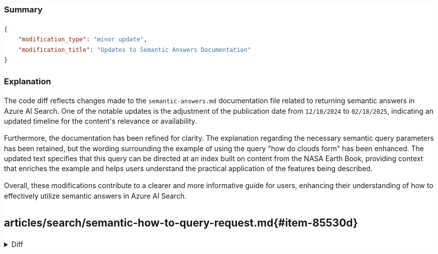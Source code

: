 ### Summary

```json
{
    "modification_type": "minor update",
    "modification_title": "Updates to Semantic Answers Documentation"
}
```

### Explanation
The code diff reflects changes made to the `semantic-answers.md` documentation file related to returning semantic answers in Azure AI Search. One of the notable updates is the adjustment of the publication date from `12/10/2024` to `02/18/2025`, indicating an updated timeline for the content's relevance or availability.

Furthermore, the documentation has been refined for clarity. The explanation regarding the necessary semantic query parameters has been retained, but the wording surrounding the example of using the query "how do clouds form" has been enhanced. The updated text specifies that this query can be directed at an index built on content from the NASA Earth Book, providing context that enriches the example and helps users understand the practical application of the features being described. 

Overall, these modifications contribute to a clearer and more informative guide for users, enhancing their understanding of how to effectively utilize semantic answers in Azure AI Search.

## articles/search/semantic-how-to-query-request.md{#item-85530d}

<details><summary>Diff</summary></details>
